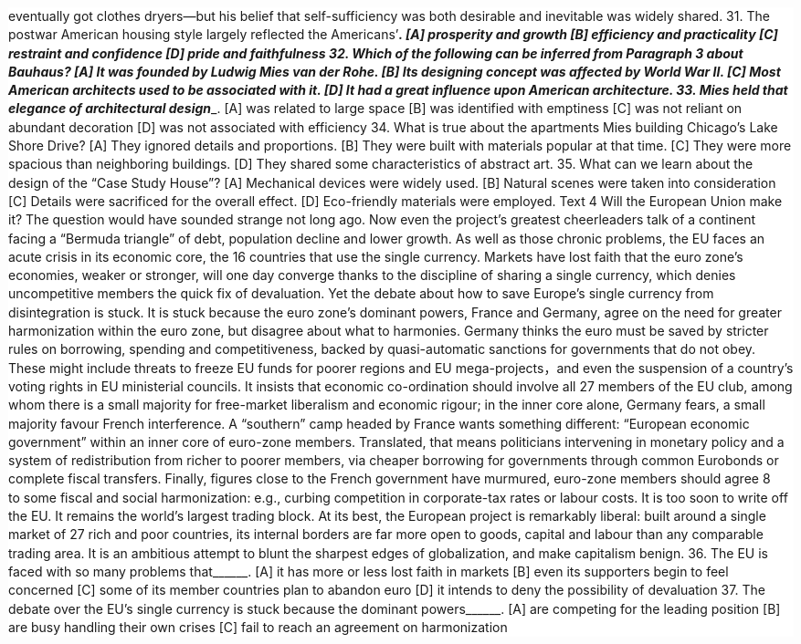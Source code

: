 eventually got clothes dryers—but his belief that self-sufficiency was both desirable and inevitable
was widely shared.
31. The postwar American housing style largely reflected the Americans’_____.
   [A] prosperity and growth               [B] efficiency and practicality
   [C] restraint and confidence            [D] pride and faithfulness
32. Which of the following can be inferred from Paragraph 3 about Bauhaus?
   [A] It was founded by Ludwig Mies van der Rohe.
   [B] Its designing concept was affected by World War II.
   [C] Most American architects used to be associated with it.
   [D] It had a great influence upon American architecture.
33. Mies held that elegance of architectural design______.
   [A] was related to large space           [B] was identified with emptiness
   [C] was not reliant on abundant decoration [D] was not associated with efficiency
34. What is true about the apartments Mies building Chicago’s Lake Shore Drive?
   [A] They ignored details and proportions.
   [B] They were built with materials popular at that time.
   [C] They were more spacious than neighboring buildings.
   [D] They shared some characteristics of abstract art.
35. What can we learn about the design of the “Case Study House”?
  [A] Mechanical devices were widely used.
  [B] Natural scenes were taken into consideration
  [C] Details were sacrificed for the overall effect.
  [D] Eco-friendly materials were employed.
                                    Text 4
    Will the European Union make it? The question would have sounded strange not long ago.
Now  even the project’s greatest cheerleaders talk of a continent facing a “Bermuda triangle” of
debt, population decline and lower growth.
    As well as those chronic problems, the EU faces an acute crisis in its economic core, the 16
countries that use the single currency. Markets have lost faith that the euro zone’s economies,
weaker or stronger, will one day converge thanks to the discipline of sharing a single currency,
which denies uncompetitive members the quick fix of devaluation.
    Yet the debate about how to save Europe’s single currency from disintegration is stuck. It is
stuck because the euro zone’s dominant powers, France and Germany, agree on the need for
greater harmonization within the euro zone, but disagree about what to harmonies.
    Germany thinks the euro must be saved by stricter rules on borrowing, spending and
competitiveness, backed by quasi-automatic sanctions for governments that do not obey. These
might include threats to freeze EU funds for poorer regions and EU mega-projects，and even the
suspension of a country’s voting rights in EU ministerial councils. It insists that economic
co-ordination should involve all 27 members of the EU club, among whom there is a small
majority for free-market liberalism and economic rigour; in the inner core alone, Germany fears, a
small majority favour French interference.
    A  “southern” camp headed by France wants something different: “European economic
government” within an inner core of euro-zone members. Translated, that means politicians
intervening in monetary policy and a system of redistribution from richer to poorer members, via
cheaper borrowing for governments through common Eurobonds or complete fiscal transfers.
Finally, figures close to the French government have murmured, euro-zone members should agree
8   
to some fiscal and social harmonization: e.g., curbing competition in corporate-tax rates or labour
costs.
    It is too soon to write off the EU. It remains the world’s largest trading block. At its best, the
European project is remarkably liberal: built around a single market of 27 rich and poor countries,
its internal borders are far more open to goods, capital and labour than any comparable trading
area. It is an ambitious attempt to blunt the sharpest edges of globalization, and make capitalism
benign.
36. The EU is faced with so many problems that______.
   [A] it has more or less lost faith in markets
   [B] even its supporters begin to feel concerned
   [C] some of its member countries plan to abandon euro
   [D] it intends to deny the possibility of devaluation
37. The debate over the EU’s single currency is stuck because the dominant powers______.
    [A] are competing for the leading position
    [B] are busy handling their own crises
    [C] fail to reach an agreement on harmonization